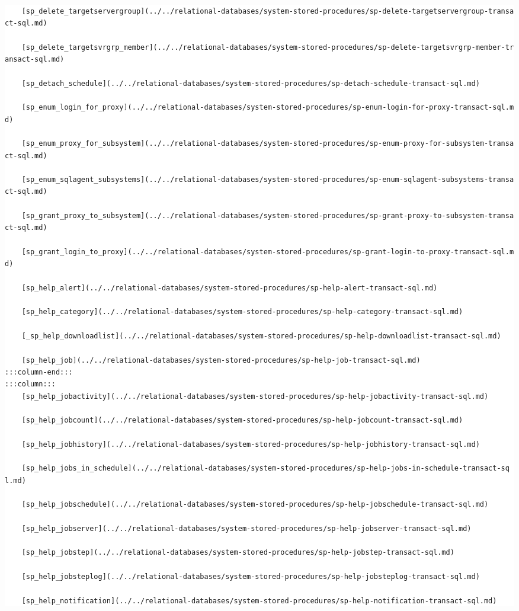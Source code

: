         [sp_delete_targetservergroup](../../relational-databases/system-stored-procedures/sp-delete-targetservergroup-transact-sql.md)

        [sp_delete_targetsvrgrp_member](../../relational-databases/system-stored-procedures/sp-delete-targetsvrgrp-member-transact-sql.md)

        [sp_detach_schedule](../../relational-databases/system-stored-procedures/sp-detach-schedule-transact-sql.md)

        [sp_enum_login_for_proxy](../../relational-databases/system-stored-procedures/sp-enum-login-for-proxy-transact-sql.md)

        [sp_enum_proxy_for_subsystem](../../relational-databases/system-stored-procedures/sp-enum-proxy-for-subsystem-transact-sql.md)

        [sp_enum_sqlagent_subsystems](../../relational-databases/system-stored-procedures/sp-enum-sqlagent-subsystems-transact-sql.md)

        [sp_grant_proxy_to_subsystem](../../relational-databases/system-stored-procedures/sp-grant-proxy-to-subsystem-transact-sql.md)

        [sp_grant_login_to_proxy](../../relational-databases/system-stored-procedures/sp-grant-login-to-proxy-transact-sql.md)

        [sp_help_alert](../../relational-databases/system-stored-procedures/sp-help-alert-transact-sql.md)

        [sp_help_category](../../relational-databases/system-stored-procedures/sp-help-category-transact-sql.md)

        [_sp_help_downloadlist](../../relational-databases/system-stored-procedures/sp-help-downloadlist-transact-sql.md)

        [sp_help_job](../../relational-databases/system-stored-procedures/sp-help-job-transact-sql.md)
    :::column-end:::
    :::column:::
        [sp_help_jobactivity](../../relational-databases/system-stored-procedures/sp-help-jobactivity-transact-sql.md)

        [sp_help_jobcount](../../relational-databases/system-stored-procedures/sp-help-jobcount-transact-sql.md)

        [sp_help_jobhistory](../../relational-databases/system-stored-procedures/sp-help-jobhistory-transact-sql.md)

        [sp_help_jobs_in_schedule](../../relational-databases/system-stored-procedures/sp-help-jobs-in-schedule-transact-sql.md)

        [sp_help_jobschedule](../../relational-databases/system-stored-procedures/sp-help-jobschedule-transact-sql.md)

        [sp_help_jobserver](../../relational-databases/system-stored-procedures/sp-help-jobserver-transact-sql.md)

        [sp_help_jobstep](../../relational-databases/system-stored-procedures/sp-help-jobstep-transact-sql.md)

        [sp_help_jobsteplog](../../relational-databases/system-stored-procedures/sp-help-jobsteplog-transact-sql.md)

        [sp_help_notification](../../relational-databases/system-stored-procedures/sp-help-notification-transact-sql.md)
